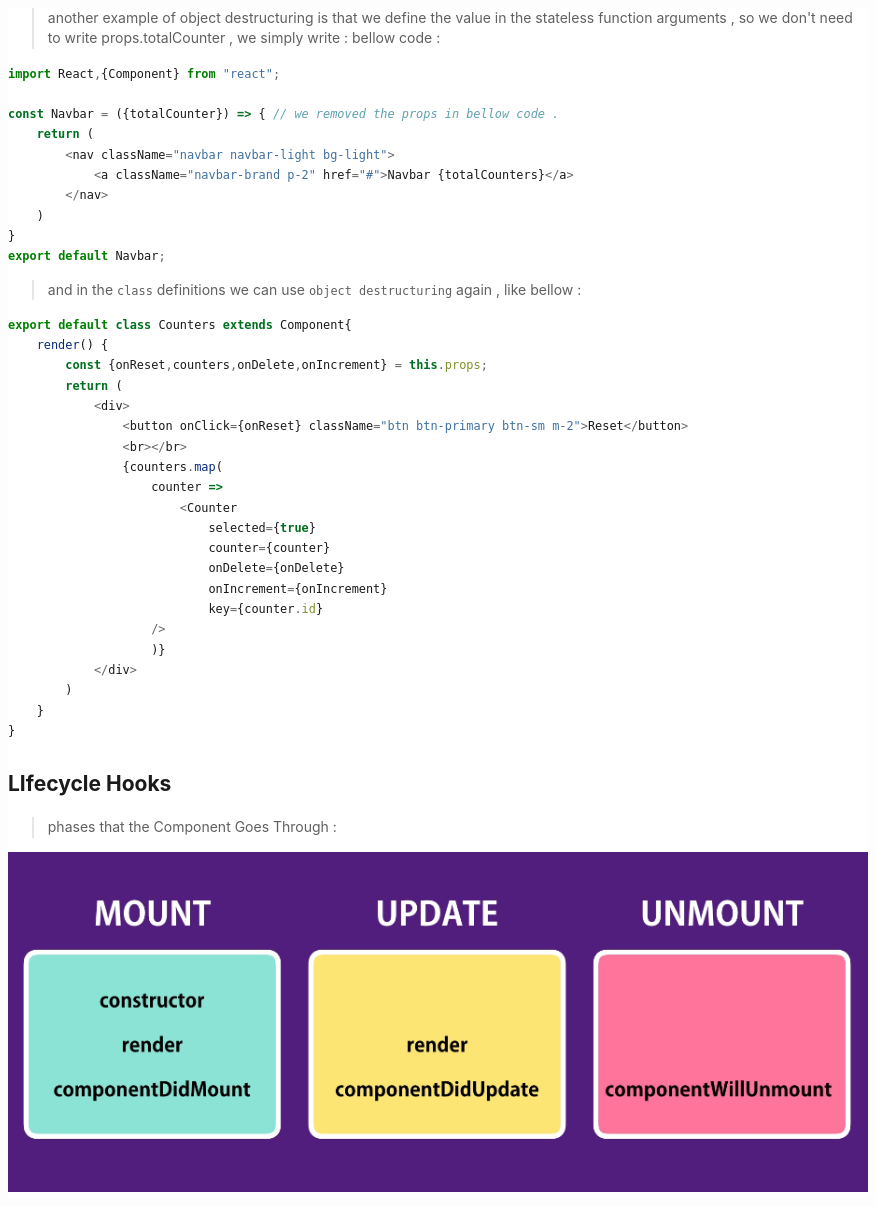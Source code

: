 > another example of object destructuring is that we define the value in the stateless function arguments , so we don't need to write props.totalCounter , we simply write : bellow code :

```javascript
import React,{Component} from "react";

const Navbar = ({totalCounter}) => { // we removed the props in bellow code .
    return (
        <nav className="navbar navbar-light bg-light">
            <a className="navbar-brand p-2" href="#">Navbar {totalCounters}</a>
        </nav>
    )
}
export default Navbar;
```

> and in the `class` definitions we can use `object destructuring` again , like bellow :

```javascript
export default class Counters extends Component{
    render() {
        const {onReset,counters,onDelete,onIncrement} = this.props;
        return (
            <div>
                <button onClick={onReset} className="btn btn-primary btn-sm m-2">Reset</button>
                <br></br>
                {counters.map(
                    counter =>
                        <Counter
                            selected={true}
                            counter={counter}
                            onDelete={onDelete}
                            onIncrement={onIncrement}
                            key={counter.id}
                    />
                    )}
            </div>
        )
    }
}
```

## LIfecycle Hooks

> phases that the Component Goes Through :

![image-20220626134906565](Fast_Notes2.assets\image-20220626134906565.png)
